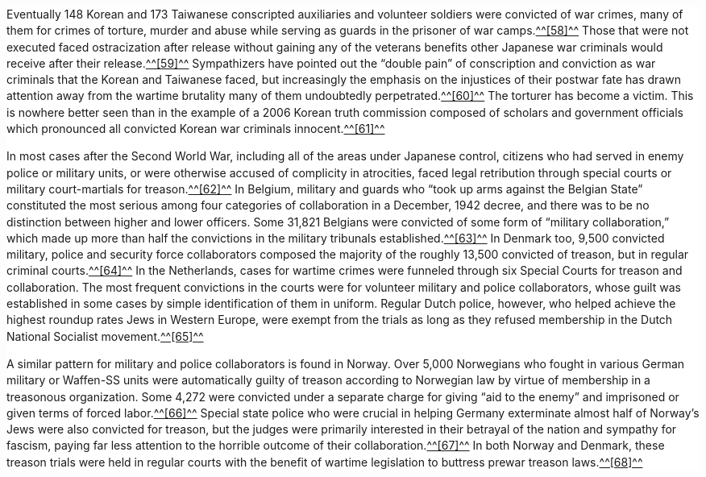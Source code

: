 Eventually 148 Korean and 173 Taiwanese conscripted auxiliaries and
volunteer soldiers were convicted of war crimes, many of them for crimes
of torture, murder and abuse while serving as guards in the prisoner of
war camps.[^^[58]^^](#_ftn58) Those that were not executed faced
ostracization after release without gaining any of the veterans benefits
other Japanese war criminals would receive after their
release.[^^[59]^^](#_ftn59) Sympathizers have pointed out the “double
pain” of conscription and conviction as war criminals that the Korean
and Taiwanese faced, but increasingly the emphasis on the injustices of
their postwar fate has drawn attention away from the wartime brutality
many of them undoubtedly perpetrated.[^^[60]^^](#_ftn60) The torturer
has become a victim. This is nowhere better seen than in the example of
a 2006 Korean truth commission composed of scholars and government
officials which pronounced all convicted Korean war criminals
innocent.[^^[61]^^](#_ftn61)

In most cases after the Second World War, including all of the areas
under Japanese control, citizens who had served in enemy police or
military units, or were otherwise accused of complicity in atrocities,
faced legal retribution through special courts or military
court-martials for treason.[^^[62]^^](#_ftn62) In Belgium, military and
guards who “took up arms against the Belgian State” constituted the most
serious among four categories of collaboration in a December, 1942
decree, and there was to be no distinction between higher and lower
officers. Some 31,821 Belgians were convicted of some form of “military
collaboration,” which made up more than half the convictions in the
military tribunals established.[^^[63]^^](#_ftn63) In Denmark too, 9,500
convicted military, police and security force collaborators composed the
majority of the roughly 13,500 convicted of treason, but in regular
criminal courts.[^^[64]^^](#_ftn64) In the Netherlands, cases for
wartime crimes were funneled through six Special Courts for treason and
collaboration. The most frequent convictions in the courts were for
volunteer military and police collaborators, whose guilt was established
in some cases by simple identification of them in uniform. Regular Dutch
police, however, who helped achieve the highest roundup rates Jews in
Western Europe, were exempt from the trials as long as they refused
membership in the Dutch National Socialist movement.[^^[65]^^](#_ftn65)

A similar pattern for military and police collaborators is found in
Norway. Over 5,000 Norwegians who fought in various German military or
Waffen-SS units were automatically guilty of treason according to
Norwegian law by virtue of membership in a treasonous organization. Some
4,272 were convicted under a separate charge for giving “aid to the
enemy” and imprisoned or given terms of forced labor.[^^[66]^^](#_ftn66)
Special state police who were crucial in helping Germany exterminate
almost half of Norway’s Jews were also convicted for treason, but the
judges were primarily interested in their betrayal of the nation and
sympathy for fascism, paying far less attention to the horrible outcome
of their collaboration.[^^[67]^^](#_ftn67) In both Norway and Denmark,
these treason trials were held in regular courts with the benefit of
wartime legislation to buttress prewar treason laws.[^^[68]^^](#_ftn68)
